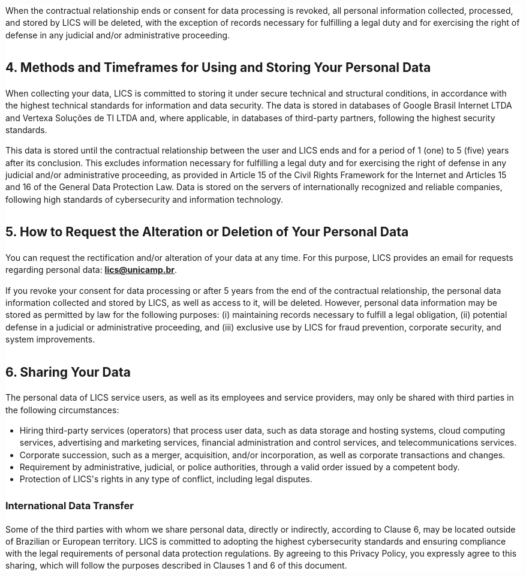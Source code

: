 When the contractual relationship ends or consent for data processing is revoked, all personal information collected, processed, and stored by LICS will be deleted, with the exception of records necessary for fulfilling a legal duty and for exercising the right of defense in any judicial and/or administrative proceeding.

## 4. Methods and Timeframes for Using and Storing Your Personal Data

When collecting your data, LICS is committed to storing it under secure technical and structural conditions, in accordance with the highest technical standards for information and data security. The data is stored in databases of Google Brasil Internet LTDA and Vertexa Soluções de TI LTDA and, where applicable, in databases of third-party partners, following the highest security standards.

This data is stored until the contractual relationship between the user and LICS ends and for a period of 1 (one) to 5 (five) years after its conclusion. This excludes information necessary for fulfilling a legal duty and for exercising the right of defense in any judicial and/or administrative proceeding, as provided in Article 15 of the Civil Rights Framework for the Internet and Articles 15 and 16 of the General Data Protection Law. Data is stored on the servers of internationally recognized and reliable companies, following high standards of cybersecurity and information technology.

## 5. How to Request the Alteration or Deletion of Your Personal Data

You can request the rectification and/or alteration of your data at any time. For this purpose, LICS provides an email for requests regarding personal data: **lics@unicamp.br**.

If you revoke your consent for data processing or after 5 years from the end of the contractual relationship, the personal data information collected and stored by LICS, as well as access to it, will be deleted. However, personal data information may be stored as permitted by law for the following purposes: (i) maintaining records necessary to fulfill a legal obligation, (ii) potential defense in a judicial or administrative proceeding, and (iii) exclusive use by LICS for fraud prevention, corporate security, and system improvements.

## 6. Sharing Your Data

The personal data of LICS service users, as well as its employees and service providers, may only be shared with third parties in the following circumstances:

* Hiring third-party services (operators) that process user data, such as data storage and hosting systems, cloud computing services, advertising and marketing services, financial administration and control services, and telecommunications services.
* Corporate succession, such as a merger, acquisition, and/or incorporation, as well as corporate transactions and changes.
* Requirement by administrative, judicial, or police authorities, through a valid order issued by a competent body.
* Protection of LICS's rights in any type of conflict, including legal disputes.

### International Data Transfer

Some of the third parties with whom we share personal data, directly or indirectly, according to Clause 6, may be located outside of Brazilian or European territory. LICS is committed to adopting the highest cybersecurity standards and ensuring compliance with the legal requirements of personal data protection regulations. By agreeing to this Privacy Policy, you expressly agree to this sharing, which will follow the purposes described in Clauses 1 and 6 of this document.
